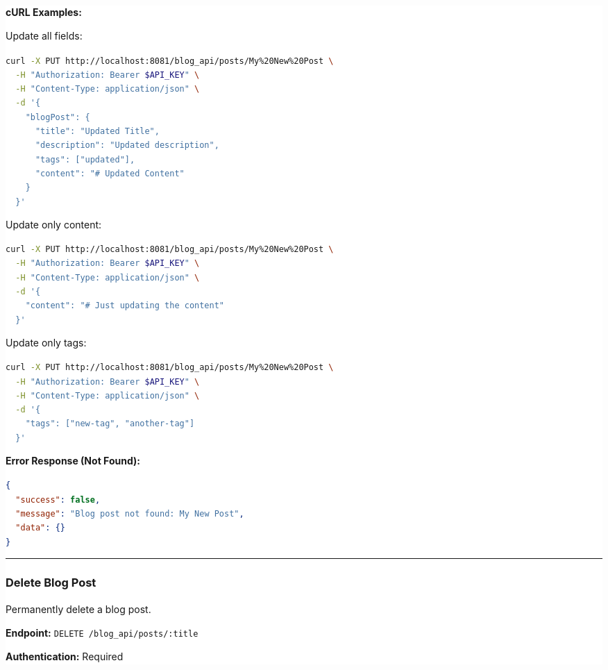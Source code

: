 **cURL Examples:**

Update all fields:
```bash
curl -X PUT http://localhost:8081/blog_api/posts/My%20New%20Post \
  -H "Authorization: Bearer $API_KEY" \
  -H "Content-Type: application/json" \
  -d '{
    "blogPost": {
      "title": "Updated Title",
      "description": "Updated description",
      "tags": ["updated"],
      "content": "# Updated Content"
    }
  }'
```

Update only content:
```bash
curl -X PUT http://localhost:8081/blog_api/posts/My%20New%20Post \
  -H "Authorization: Bearer $API_KEY" \
  -H "Content-Type: application/json" \
  -d '{
    "content": "# Just updating the content"
  }'
```

Update only tags:
```bash
curl -X PUT http://localhost:8081/blog_api/posts/My%20New%20Post \
  -H "Authorization: Bearer $API_KEY" \
  -H "Content-Type: application/json" \
  -d '{
    "tags": ["new-tag", "another-tag"]
  }'
```

**Error Response (Not Found):**
```json
{
  "success": false,
  "message": "Blog post not found: My New Post",
  "data": {}
}
```

---

### Delete Blog Post

Permanently delete a blog post.

**Endpoint:** `DELETE /blog_api/posts/:title`

**Authentication:** Required
